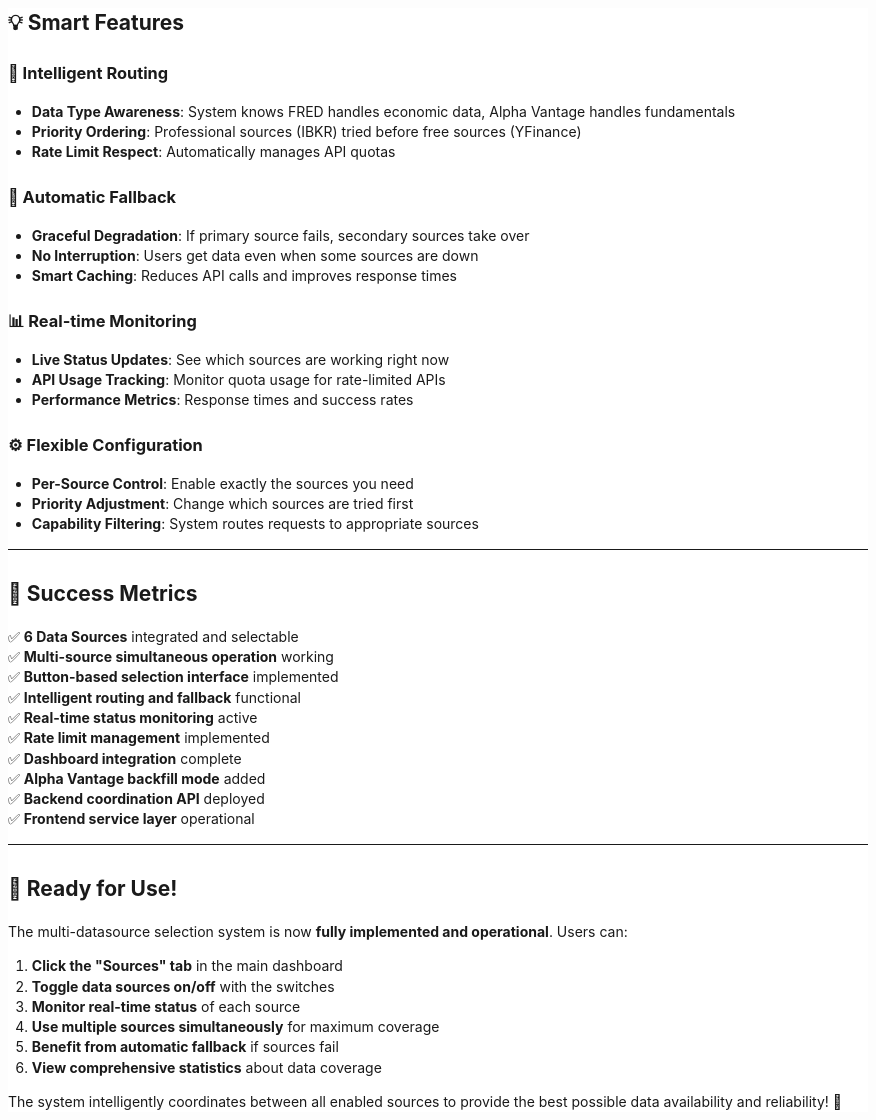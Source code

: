 ## 💡 **Smart Features**

### **🎯 Intelligent Routing**
- **Data Type Awareness**: System knows FRED handles economic data, Alpha Vantage handles fundamentals
- **Priority Ordering**: Professional sources (IBKR) tried before free sources (YFinance)
- **Rate Limit Respect**: Automatically manages API quotas

### **🔄 Automatic Fallback**
- **Graceful Degradation**: If primary source fails, secondary sources take over
- **No Interruption**: Users get data even when some sources are down
- **Smart Caching**: Reduces API calls and improves response times

### **📊 Real-time Monitoring**
- **Live Status Updates**: See which sources are working right now
- **API Usage Tracking**: Monitor quota usage for rate-limited APIs
- **Performance Metrics**: Response times and success rates

### **⚙️ Flexible Configuration**
- **Per-Source Control**: Enable exactly the sources you need
- **Priority Adjustment**: Change which sources are tried first
- **Capability Filtering**: System routes requests to appropriate sources

---

## 🎉 **Success Metrics**

✅ **6 Data Sources** integrated and selectable  
✅ **Multi-source simultaneous operation** working  
✅ **Button-based selection interface** implemented  
✅ **Intelligent routing and fallback** functional  
✅ **Real-time status monitoring** active  
✅ **Rate limit management** implemented  
✅ **Dashboard integration** complete  
✅ **Alpha Vantage backfill mode** added  
✅ **Backend coordination API** deployed  
✅ **Frontend service layer** operational  

---

## 🚀 **Ready for Use!**

The multi-datasource selection system is now **fully implemented and operational**. Users can:

1. **Click the "Sources" tab** in the main dashboard
2. **Toggle data sources on/off** with the switches
3. **Monitor real-time status** of each source
4. **Use multiple sources simultaneously** for maximum coverage
5. **Benefit from automatic fallback** if sources fail
6. **View comprehensive statistics** about data coverage

The system intelligently coordinates between all enabled sources to provide the best possible data availability and reliability! 🌟